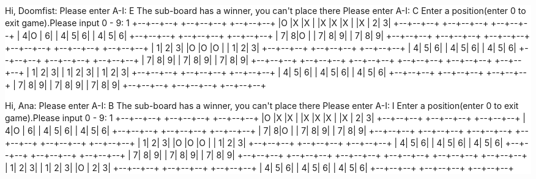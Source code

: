 Hi, Doomfist:
Please enter A-I: E
The sub-board has a winner, you can't place there
Please enter A-I: C
Enter a position(enter 0 to exit game).Please input 0 - 9: 1
+--+--+--+ +--+--+--+ +--+--+--+ 
|O |X |X | |X |X |X | |X | 2| 3| 
+--+--+--+ +--+--+--+ +--+--+--+ 
| 4|O | 6| | 4| 5| 6| | 4| 5| 6| 
+--+--+--+ +--+--+--+ +--+--+--+ 
| 7| 8|O | | 7| 8| 9| | 7| 8| 9| 
+--+--+--+ +--+--+--+ +--+--+--+ 
+--+--+--+ +--+--+--+ +--+--+--+ 
| 1| 2| 3| |O |O |O | | 1| 2| 3| 
+--+--+--+ +--+--+--+ +--+--+--+ 
| 4| 5| 6| | 4| 5| 6| | 4| 5| 6| 
+--+--+--+ +--+--+--+ +--+--+--+ 
| 7| 8| 9| | 7| 8| 9| | 7| 8| 9| 
+--+--+--+ +--+--+--+ +--+--+--+ 
+--+--+--+ +--+--+--+ +--+--+--+ 
| 1| 2| 3| | 1| 2| 3| | 1| 2| 3| 
+--+--+--+ +--+--+--+ +--+--+--+ 
| 4| 5| 6| | 4| 5| 6| | 4| 5| 6| 
+--+--+--+ +--+--+--+ +--+--+--+ 
| 7| 8| 9| | 7| 8| 9| | 7| 8| 9| 
+--+--+--+ +--+--+--+ +--+--+--+ 

Hi, Ana:
Please enter A-I: B
The sub-board has a winner, you can't place there
Please enter A-I: I
Enter a position(enter 0 to exit game).Please input 0 - 9: 1
+--+--+--+ +--+--+--+ +--+--+--+ 
|O |X |X | |X |X |X | |X | 2| 3| 
+--+--+--+ +--+--+--+ +--+--+--+ 
| 4|O | 6| | 4| 5| 6| | 4| 5| 6| 
+--+--+--+ +--+--+--+ +--+--+--+ 
| 7| 8|O | | 7| 8| 9| | 7| 8| 9| 
+--+--+--+ +--+--+--+ +--+--+--+ 
+--+--+--+ +--+--+--+ +--+--+--+ 
| 1| 2| 3| |O |O |O | | 1| 2| 3| 
+--+--+--+ +--+--+--+ +--+--+--+ 
| 4| 5| 6| | 4| 5| 6| | 4| 5| 6| 
+--+--+--+ +--+--+--+ +--+--+--+ 
| 7| 8| 9| | 7| 8| 9| | 7| 8| 9| 
+--+--+--+ +--+--+--+ +--+--+--+ 
+--+--+--+ +--+--+--+ +--+--+--+ 
| 1| 2| 3| | 1| 2| 3| |O | 2| 3| 
+--+--+--+ +--+--+--+ +--+--+--+ 
| 4| 5| 6| | 4| 5| 6| | 4| 5| 6| 
+--+--+--+ +--+--+--+ +--+--+--+ 